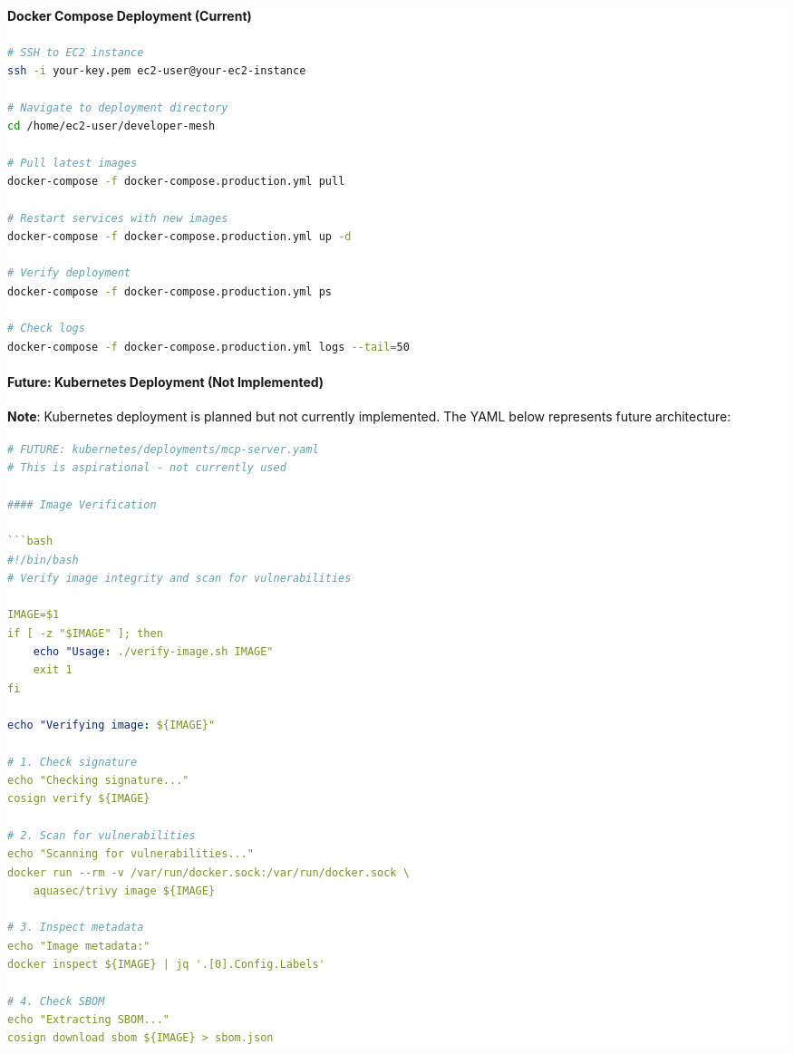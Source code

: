 #### Docker Compose Deployment (Current)

```bash
# SSH to EC2 instance
ssh -i your-key.pem ec2-user@your-ec2-instance

# Navigate to deployment directory
cd /home/ec2-user/developer-mesh

# Pull latest images
docker-compose -f docker-compose.production.yml pull

# Restart services with new images
docker-compose -f docker-compose.production.yml up -d

# Verify deployment
docker-compose -f docker-compose.production.yml ps

# Check logs
docker-compose -f docker-compose.production.yml logs --tail=50
```

#### Future: Kubernetes Deployment (Not Implemented)

**Note**: Kubernetes deployment is planned but not currently implemented. The YAML below represents future architecture:

```yaml
# FUTURE: kubernetes/deployments/mcp-server.yaml
# This is aspirational - not currently used

#### Image Verification

```bash
#!/bin/bash
# Verify image integrity and scan for vulnerabilities

IMAGE=$1
if [ -z "$IMAGE" ]; then
    echo "Usage: ./verify-image.sh IMAGE"
    exit 1
fi

echo "Verifying image: ${IMAGE}"

# 1. Check signature
echo "Checking signature..."
cosign verify ${IMAGE}

# 2. Scan for vulnerabilities
echo "Scanning for vulnerabilities..."
docker run --rm -v /var/run/docker.sock:/var/run/docker.sock \
    aquasec/trivy image ${IMAGE}

# 3. Inspect metadata
echo "Image metadata:"
docker inspect ${IMAGE} | jq '.[0].Config.Labels'

# 4. Check SBOM
echo "Extracting SBOM..."
cosign download sbom ${IMAGE} > sbom.json
```
